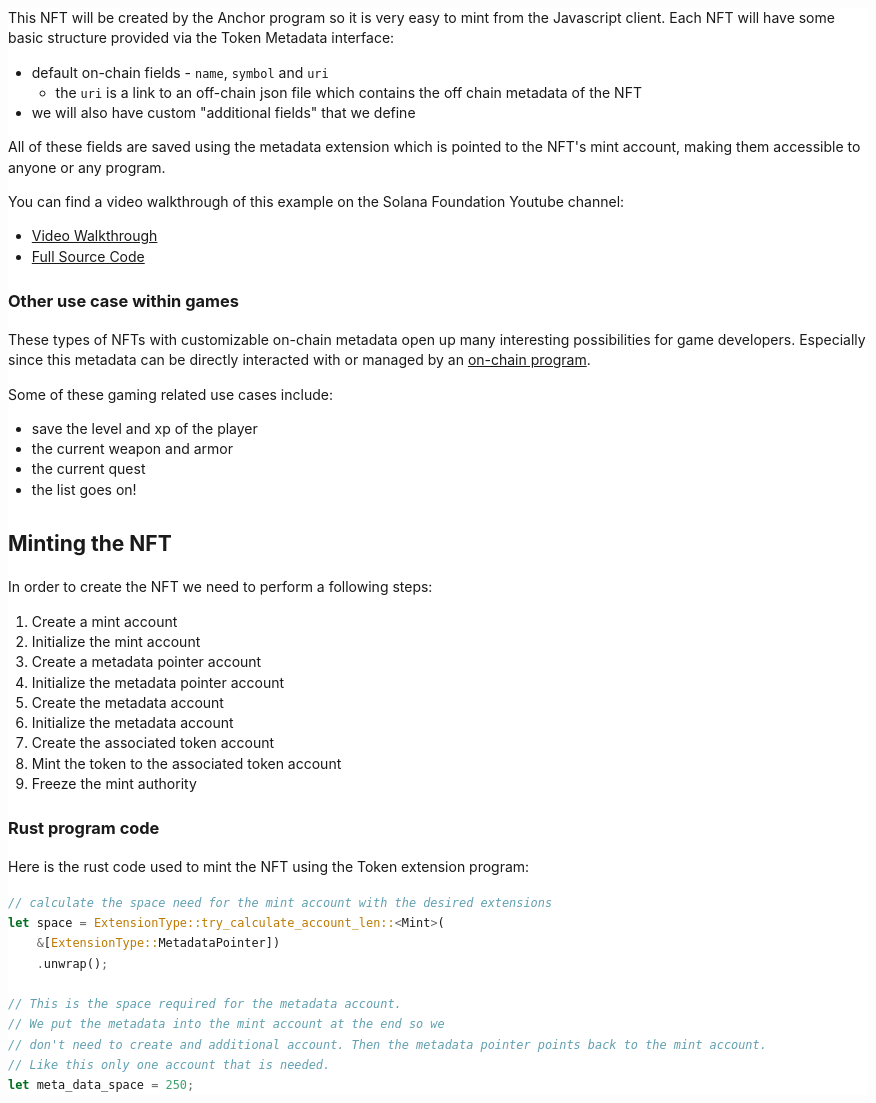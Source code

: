 This NFT will be created by the Anchor program so it is very easy to mint from
the Javascript client. Each NFT will have some basic structure provided via the
Token Metadata interface:

- default on-chain fields - `name`, `symbol` and `uri`
  - the `uri` is a link to an off-chain json file which contains the off chain
    metadata of the NFT
- we will also have custom "additional fields" that we define

All of these fields are saved using the metadata extension which is pointed to
the NFT's mint account, making them accessible to anyone or any program.

<Callout title="Video and Source Code">

You can find a video walkthrough of this example on the Solana Foundation
Youtube channel:

- [Video Walkthrough](https://www.youtube.com/watch?v=n-ym1utpzhk)
- [Full Source Code](https://github.com/solana-developers/program-examples/tree/main/tokens/token-2022/NFT-meta-data-pointer/anchor)

</Callout>

### Other use case within games

These types of NFTs with customizable on-chain metadata open up many interesting
possibilities for game developers. Especially since this metadata can be
directly interacted with or managed by an
[on-chain program](/docs/core/programs.md).

Some of these gaming related use cases include:

- save the level and xp of the player
- the current weapon and armor
- the current quest
- the list goes on!

## Minting the NFT

In order to create the NFT we need to perform a following steps:

1. Create a mint account
2. Initialize the mint account
3. Create a metadata pointer account
4. Initialize the metadata pointer account
5. Create the metadata account
6. Initialize the metadata account
7. Create the associated token account
8. Mint the token to the associated token account
9. Freeze the mint authority

### Rust program code

Here is the rust code used to mint the NFT using the Token extension program:

```rust name="Program"
// calculate the space need for the mint account with the desired extensions
let space = ExtensionType::try_calculate_account_len::<Mint>(
    &[ExtensionType::MetadataPointer])
    .unwrap();

// This is the space required for the metadata account.
// We put the metadata into the mint account at the end so we
// don't need to create and additional account. Then the metadata pointer points back to the mint account.
// Like this only one account that is needed.
let meta_data_space = 250;

```